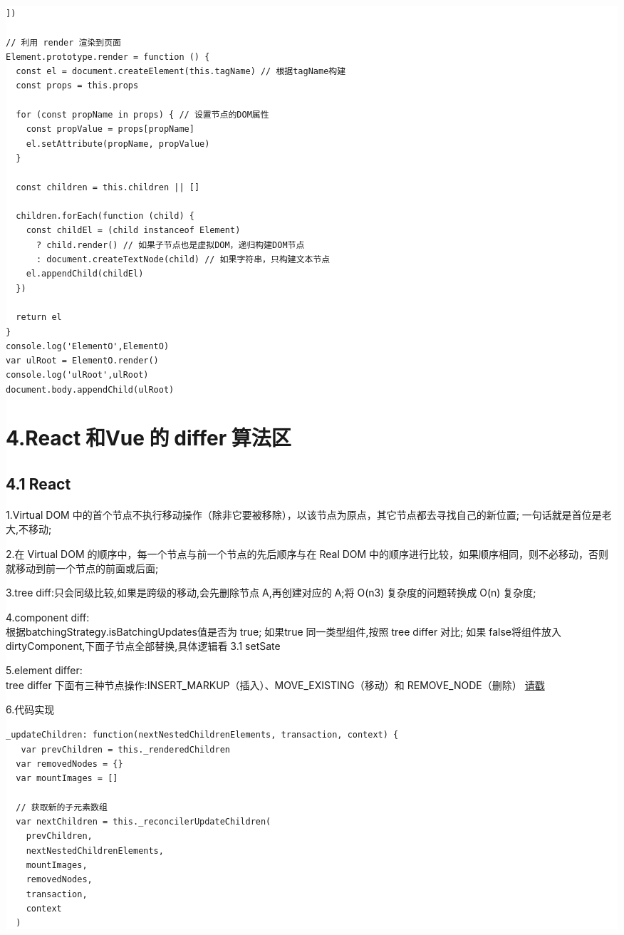 ```
])

// 利用 render 渲染到页面
Element.prototype.render = function () {
  const el = document.createElement(this.tagName) // 根据tagName构建
  const props = this.props

  for (const propName in props) { // 设置节点的DOM属性
    const propValue = props[propName]
    el.setAttribute(propName, propValue)
  }

  const children = this.children || []

  children.forEach(function (child) {
    const childEl = (child instanceof Element)
      ? child.render() // 如果子节点也是虚拟DOM，递归构建DOM节点
      : document.createTextNode(child) // 如果字符串，只构建文本节点
    el.appendChild(childEl)
  })

  return el
}
console.log('ElementO',ElementO)
var ulRoot = ElementO.render()
console.log('ulRoot',ulRoot)
document.body.appendChild(ulRoot)
```

# 4.React 和Vue 的 differ 算法区
## 4.1 React
1.Virtual DOM 中的首个节点不执行移动操作（除非它要被移除），以该节点为原点，其它节点都去寻找自己的新位置; 一句话就是首位是老大,不移动; 

2.在 Virtual DOM 的顺序中，每一个节点与前一个节点的先后顺序与在 Real DOM 中的顺序进行比较，如果顺序相同，则不必移动，否则就移动到前一个节点的前面或后面;  

3.tree diff:只会同级比较,如果是跨级的移动,会先删除节点 A,再创建对应的 A;将 O(n3) 复杂度的问题转换成 O(n) 复杂度;  

4.component diff:  
  根据batchingStrategy.isBatchingUpdates值是否为 true;
  如果true 同一类型组件,按照 tree differ 对比;
  如果 false将组件放入 dirtyComponent,下面子节点全部替换,具体逻辑看 3.1 setSate
  
5.element differ:  
  tree differ 下面有三种节点操作:INSERT_MARKUP（插入）、MOVE_EXISTING（移动）和 REMOVE_NODE（删除）
  [请戳](https://segmentfault.com/a/1190000016723305)


6.代码实现 
```
_updateChildren: function(nextNestedChildrenElements, transaction, context) {
   var prevChildren = this._renderedChildren
  var removedNodes = {}
  var mountImages = []

  // 获取新的子元素数组
  var nextChildren = this._reconcilerUpdateChildren(
    prevChildren,
    nextNestedChildrenElements,
    mountImages,
    removedNodes,
    transaction,
    context
  )

```